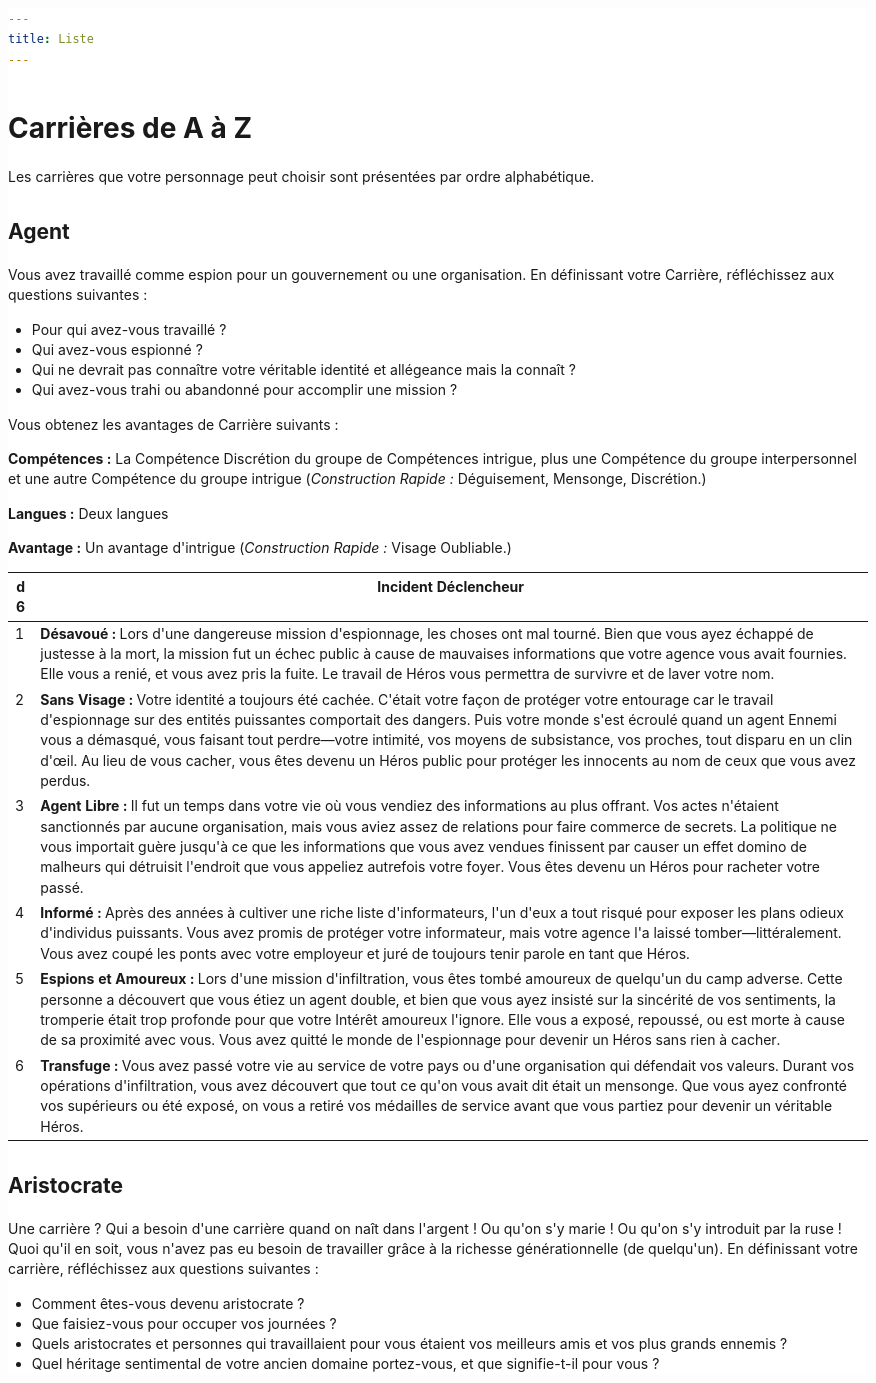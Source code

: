```yaml
---
title: Liste
---
```

# Carrières de A à Z

Les carrières que votre personnage peut choisir sont présentées par ordre alphabétique.

## Agent

Vous avez travaillé comme espion pour un gouvernement ou une organisation. En définissant votre Carrière, réfléchissez aux questions suivantes :

- Pour qui avez-vous travaillé ?
- Qui avez-vous espionné ?
- Qui ne devrait pas connaître votre véritable identité et allégeance mais la connaît ?
- Qui avez-vous trahi ou abandonné pour accomplir une mission ?

Vous obtenez les avantages de Carrière suivants :

**Compétences :** La Compétence Discrétion du groupe de Compétences intrigue, plus une Compétence du groupe interpersonnel et une autre Compétence du groupe intrigue (*Construction Rapide :* Déguisement, Mensonge, Discrétion.)

**Langues :** Deux langues

**Avantage :** Un avantage d'intrigue (*Construction Rapide :* Visage Oubliable.)

| d6  | Incident Déclencheur                                                                                                                                                                                                                                                                                                                                                                                                                                           |
|-----|----------------------------------------------------------------------------------------------------------------------------------------------------------------------------------------------------------------------------------------------------------------------------------------------------------------------------------------------------------------------------------------------------------------------------------------------------------------|
| 1   | **Désavoué :** Lors d'une dangereuse mission d'espionnage, les choses ont mal tourné. Bien que vous ayez échappé de justesse à la mort, la mission fut un échec public à cause de mauvaises informations que votre agence vous avait fournies. Elle vous a renié, et vous avez pris la fuite. Le travail de Héros vous permettra de survivre et de laver votre nom.                                                                                      |
| 2   | **Sans Visage :** Votre identité a toujours été cachée. C'était votre façon de protéger votre entourage car le travail d'espionnage sur des entités puissantes comportait des dangers. Puis votre monde s'est écroulé quand un agent Ennemi vous a démasqué, vous faisant tout perdre—votre intimité, vos moyens de subsistance, vos proches, tout disparu en un clin d'œil. Au lieu de vous cacher, vous êtes devenu un Héros public pour protéger les innocents au nom de ceux que vous avez perdus. |
| 3   | **Agent Libre :** Il fut un temps dans votre vie où vous vendiez des informations au plus offrant. Vos actes n'étaient sanctionnés par aucune organisation, mais vous aviez assez de relations pour faire commerce de secrets. La politique ne vous importait guère jusqu'à ce que les informations que vous avez vendues finissent par causer un effet domino de malheurs qui détruisit l'endroit que vous appeliez autrefois votre foyer. Vous êtes devenu un Héros pour racheter votre passé.                          |
| 4   | **Informé :** Après des années à cultiver une riche liste d'informateurs, l'un d'eux a tout risqué pour exposer les plans odieux d'individus puissants. Vous avez promis de protéger votre informateur, mais votre agence l'a laissé tomber—littéralement. Vous avez coupé les ponts avec votre employeur et juré de toujours tenir parole en tant que Héros.                                                                                                                  |
| 5   | **Espions et Amoureux :** Lors d'une mission d'infiltration, vous êtes tombé amoureux de quelqu'un du camp adverse. Cette personne a découvert que vous étiez un agent double, et bien que vous ayez insisté sur la sincérité de vos sentiments, la tromperie était trop profonde pour que votre Intérêt amoureux l'ignore. Elle vous a exposé, repoussé, ou est morte à cause de sa proximité avec vous. Vous avez quitté le monde de l'espionnage pour devenir un Héros sans rien à cacher.                                                 |
| 6   | **Transfuge :** Vous avez passé votre vie au service de votre pays ou d'une organisation qui défendait vos valeurs. Durant vos opérations d'infiltration, vous avez découvert que tout ce qu'on vous avait dit était un mensonge. Que vous ayez confronté vos supérieurs ou été exposé, on vous a retiré vos médailles de service avant que vous partiez pour devenir un véritable Héros.                                                                                                                 |

## Aristocrate

Une carrière ? Qui a besoin d'une carrière quand on naît dans l'argent ! Ou qu'on s'y marie ! Ou qu'on s'y introduit par la ruse ! Quoi qu'il en soit, vous n'avez pas eu besoin de travailler grâce à la richesse générationnelle (de quelqu'un). En définissant votre carrière, réfléchissez aux questions suivantes :

- Comment êtes-vous devenu aristocrate ?
- Que faisiez-vous pour occuper vos journées ?
- Quels aristocrates et personnes qui travaillaient pour vous étaient vos meilleurs amis et vos plus grands ennemis ?
- Quel héritage sentimental de votre ancien domaine portez-vous, et que signifie-t-il pour vous ?
